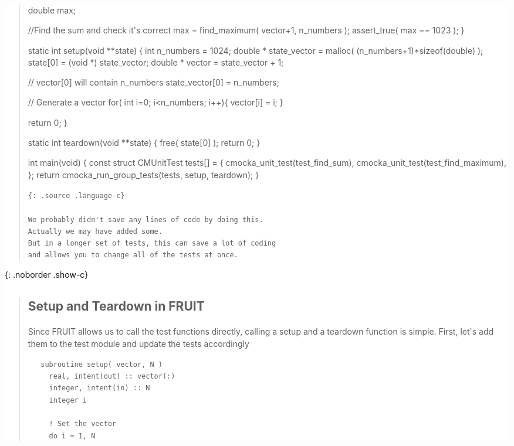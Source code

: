 >  double max;
>
>  //Find the sum and check it's correct
>  max = find_maximum( vector+1, n_numbers );
>  assert_true( max == 1023 );
>}
>
>
>static int setup(void **state)
>{
>  int n_numbers = 1024;
>  double * state_vector = malloc( (n_numbers+1)*sizeof(double) );
>  state[0] = (void *) state_vector;
>  double * vector = state_vector + 1;
>
>  // vector[0] will contain n_numbers
>  state_vector[0] = n_numbers;
>  
>  // Generate a vector
>  for( int i=0; i<n_numbers; i++){
>     vector[i] = i;
>  }
>
>  return 0;
>}
>
>static int teardown(void **state)
>{
>  free( state[0] );
>  return 0;
>}
>
>int main(void) {
>  const struct CMUnitTest tests[] = {
>     cmocka_unit_test(test_find_sum),
>     cmocka_unit_test(test_find_maximum),
>  };
>  return cmocka_run_group_tests(tests, setup, teardown);
>}
>~~~
>{: .source .language-c}
>
> We probably didn't save any lines of code by doing this.
> Actually we may have added some.
> But in a longer set of tests, this can save a lot of coding
> and allows you to change all of the tests at once.
>
{: .noborder .show-c}

>## Setup and Teardown in FRUIT
>
> Since FRUIT allows us to call the test functions directly, calling
> a setup and a teardown function is simple.
> First, let's add them to the test module and update the tests
> accordingly
>
>~~~
>    subroutine setup( vector, N )
>      real, intent(out) :: vector(:)
>      integer, intent(in) :: N
>      integer i
>
>      ! Set the vector
>      do i = 1, N